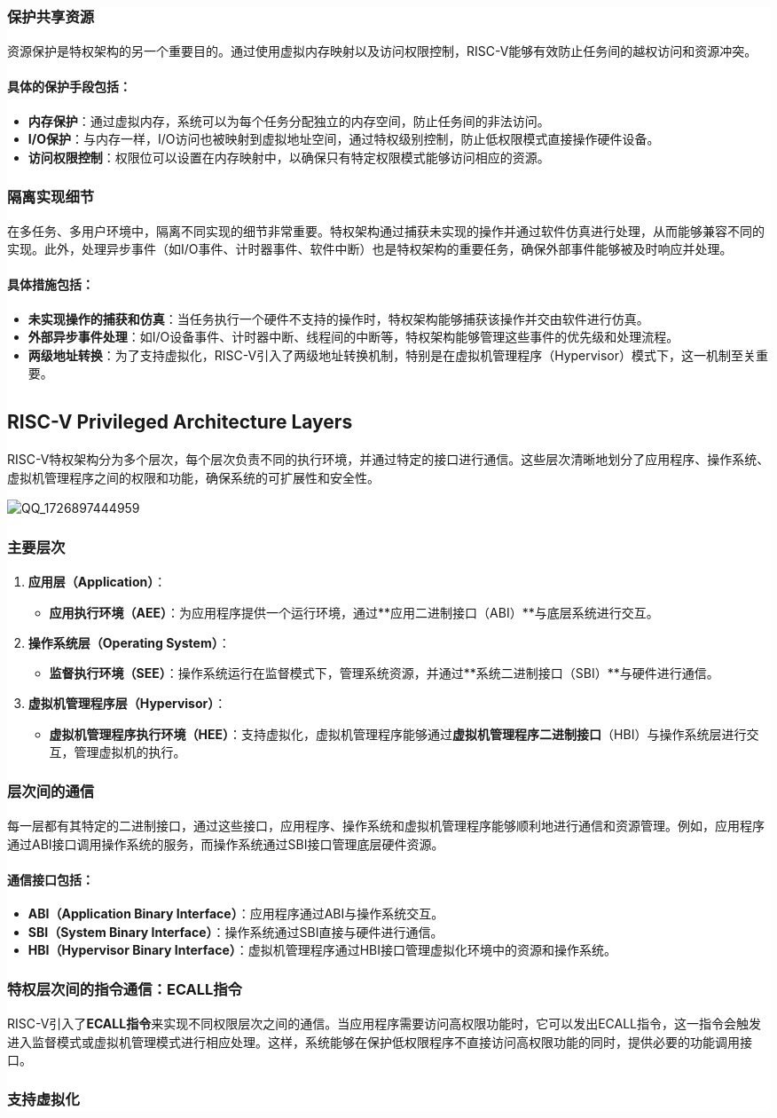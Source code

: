 ### 保护共享资源

资源保护是特权架构的另一个重要目的。通过使用虚拟内存映射以及访问权限控制，RISC-V能够有效防止任务间的越权访问和资源冲突。

#### 具体的保护手段包括：
- **内存保护**：通过虚拟内存，系统可以为每个任务分配独立的内存空间，防止任务间的非法访问。
- **I/O保护**：与内存一样，I/O访问也被映射到虚拟地址空间，通过特权级别控制，防止低权限模式直接操作硬件设备。
- **访问权限控制**：权限位可以设置在内存映射中，以确保只有特定权限模式能够访问相应的资源。

### 隔离实现细节

在多任务、多用户环境中，隔离不同实现的细节非常重要。特权架构通过捕获未实现的操作并通过软件仿真进行处理，从而能够兼容不同的实现。此外，处理异步事件（如I/O事件、计时器事件、软件中断）也是特权架构的重要任务，确保外部事件能够被及时响应并处理。

#### 具体措施包括：
- **未实现操作的捕获和仿真**：当任务执行一个硬件不支持的操作时，特权架构能够捕获该操作并交由软件进行仿真。
- **外部异步事件处理**：如I/O设备事件、计时器中断、线程间的中断等，特权架构能够管理这些事件的优先级和处理流程。
- **两级地址转换**：为了支持虚拟化，RISC-V引入了两级地址转换机制，特别是在虚拟机管理程序（Hypervisor）模式下，这一机制至关重要。

## RISC-V Privileged Architecture Layers

RISC-V特权架构分为多个层次，每个层次负责不同的执行环境，并通过特定的接口进行通信。这些层次清晰地划分了应用程序、操作系统、虚拟机管理程序之间的权限和功能，确保系统的可扩展性和安全性。

![QQ_1726897444959](./assets/QQ_1726897444959.png)

### 主要层次

1. **应用层（Application）**：
   - **应用执行环境（AEE）**：为应用程序提供一个运行环境，通过**应用二进制接口（ABI）**与底层系统进行交互。
   
2. **操作系统层（Operating System）**：
   - **监督执行环境（SEE）**：操作系统运行在监督模式下，管理系统资源，并通过**系统二进制接口（SBI）**与硬件进行通信。
   
3. **虚拟机管理程序层（Hypervisor）**：
   - **虚拟机管理程序执行环境（HEE）**：支持虚拟化，虚拟机管理程序能够通过**虚拟机管理程序二进制接口**（HBI）与操作系统层进行交互，管理虚拟机的执行。

### 层次间的通信

每一层都有其特定的二进制接口，通过这些接口，应用程序、操作系统和虚拟机管理程序能够顺利地进行通信和资源管理。例如，应用程序通过ABI接口调用操作系统的服务，而操作系统通过SBI接口管理底层硬件资源。

#### 通信接口包括：
- **ABI（Application Binary Interface）**：应用程序通过ABI与操作系统交互。
- **SBI（System Binary Interface）**：操作系统通过SBI直接与硬件进行通信。
- **HBI（Hypervisor Binary Interface）**：虚拟机管理程序通过HBI接口管理虚拟化环境中的资源和操作系统。

### 特权层次间的指令通信：ECALL指令

RISC-V引入了**ECALL指令**来实现不同权限层次之间的通信。当应用程序需要访问高权限功能时，它可以发出ECALL指令，这一指令会触发进入监督模式或虚拟机管理模式进行相应处理。这样，系统能够在保护低权限程序不直接访问高权限功能的同时，提供必要的功能调用接口。

### 支持虚拟化
